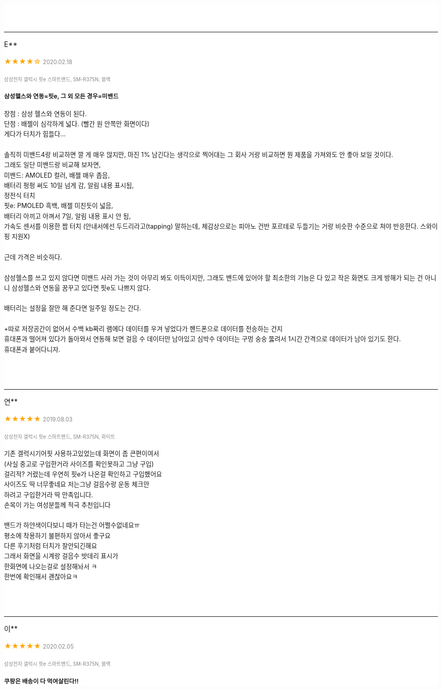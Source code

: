 <br>
<br>

---
  
E**
    
<span style="color: orange;">★★★★☆</span> <span style="font-size:0.8rem;color: #888;">2020.02.18</span>
    
<span style="color: #888;font-size:0.7rem">삼성전자 갤럭시 핏e 스마트밴드, SM-R375N, 블랙</span>
    
<span style="font-size:0.85rem">**삼성헬스와 연동=핏e,  그 외 모든 경우=미밴드**</span>
    
<span style="font-size: 0.9rem;">장점 : 삼성 헬스와 연동이 된다.<br/>단점 : 배젤이 심각하게 넓다. (빨간 원 안쪽만 화면이다)<br/>게다가 터치가 힘들다...<br/><br/>솔직히 미밴드4랑 비교하면 깔 게 매우 많지만, 마진 1% 남긴다는 생각으로 찍어대는 그 회사 거랑 비교하면 뭔 제품을 가져와도 안 좋아 보일 것이다.<br/>그래도 일단 미밴드랑 비교해 보자면,<br/>미밴드: AMOLED 컬러, 배젤 매우 좁음,<br/>배터리 펑펑 써도 10일 넘게 감, 알림 내용 표시됨,<br/>정전식 터치<br/>핏e: PMOLED 흑백, 배젤 미친듯이 넓음,<br/>배터리 아끼고 아껴서 7일, 알림 내용 표시 안 됨,<br/>가속도 센서를 이용한 짭 터치 (안내서에선 두드리라고(tapping) 말하는데, 체감상으로는 피아노 건반 포르테로 두들기는 거랑 비슷한 수준으로 쳐야 반응한다. 스와이핑 지원X)<br/><br/>근데 가격은 비슷하다.<br/><br/>삼성헬스를 쓰고 있지 않다면 미밴드 사러 가는 것이 아무리 봐도 이득이지만, 그래도 밴드에 있어야 할 최소한의 기능은 다 있고 작은 화면도 크게 방해가 되는 건 아니니 삼성헬스와 연동을 꿈꾸고 있다면 핏e도 나쁘지 않다.<br/><br/>배터리는 설정을 잘만 해 준다면 일주일 정도는 간다.<br/><br/>+따로 저장공간이 없어서 수백 kb짜리 램에다 데이터를 우겨 넣었다가 핸드폰으로 데이터를 전송하는 건지<br/>휴대폰과 떨어져 있다가 돌아와서 연동해 보면 걸음 수 데이터만 남아있고 심박수 데이터는 구멍 숭숭 뚫려서 1시간 간격으로 데이터가 남아 있기도 한다.<br/>휴대폰과 붙어다니자.</span>
    
<br>
<br>

---
  
연**
    
<span style="color: orange;">★★★★★</span> <span style="font-size:0.8rem;color: #888;">2019.08.03</span>
    
<span style="color: #888;font-size:0.7rem">삼성전자 갤럭시 핏e 스마트밴드, SM-R375N, 화이트</span>
    

    
<span style="font-size: 0.9rem;">기존 겔럭시기어핏 사용하고있었는데 화면이 좀 큰편이여서<br/>(사실 중고로 구입한거라 사이즈를 확인못하고 그냥 구입)<br/>걸리적? 거렸는데 우연히 핏e가 나온걸 확인하고 구입했어요<br/>사이즈도 딱 너무좋네요 저는그냥 걸음수랑 운동 체크만 <br/>하려고 구입한거라 딱 만족입니다.<br/>손목이 가는 여성분들께 적극 추천입니다<br/><br/>밴드가 하얀색이다보니 때가 타는건 어쩔수없네요ㅠ<br/>평소에 착용하기 불편하지 않아서 좋구요<br/>다른 후기처럼 터치가 잘안되긴해요<br/>그래서 화면을 시계랑 걸음수 밧데리 표시가<br/>한화면에 나오는걸로 설정해놔서 ㅋ<br/>한번에 확인해서 괜찮아요ㅋ</span>
    
<br>
<br>

---
  
이**
    
<span style="color: orange;">★★★★★</span> <span style="font-size:0.8rem;color: #888;">2020.02.05</span>
    
<span style="color: #888;font-size:0.7rem">삼성전자 갤럭시 핏e 스마트밴드, SM-R375N, 블랙</span>
    
<span style="font-size:0.85rem">**쿠팡은 배송이 다 먹여살린다!!**</span>
    